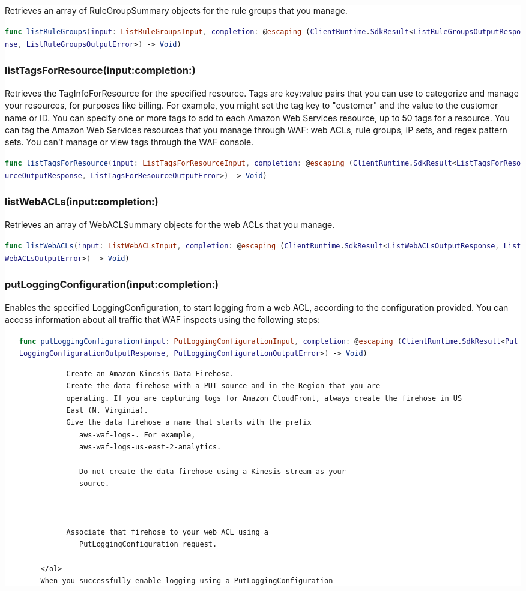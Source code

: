 Retrieves an array of RuleGroupSummary objects for the rule groups
that you manage.

``` swift
func listRuleGroups(input: ListRuleGroupsInput, completion: @escaping (ClientRuntime.SdkResult<ListRuleGroupsOutputResponse, ListRuleGroupsOutputError>) -> Void)
```

### listTagsForResource(input:​completion:​)

Retrieves the TagInfoForResource for the specified resource. Tags are
key:​value pairs that you can use to categorize and manage your resources, for purposes like
billing. For example, you might set the tag key to "customer" and the value to the customer
name or ID. You can specify one or more tags to add to each Amazon Web Services resource, up to 50 tags
for a resource.
You can tag the Amazon Web Services resources that you manage through WAF:​ web ACLs, rule
groups, IP sets, and regex pattern sets. You can't manage or view tags through the WAF
console.

``` swift
func listTagsForResource(input: ListTagsForResourceInput, completion: @escaping (ClientRuntime.SdkResult<ListTagsForResourceOutputResponse, ListTagsForResourceOutputError>) -> Void)
```

### listWebACLs(input:​completion:​)

Retrieves an array of WebACLSummary objects for the web ACLs that you
manage.

``` swift
func listWebACLs(input: ListWebACLsInput, completion: @escaping (ClientRuntime.SdkResult<ListWebACLsOutputResponse, ListWebACLsOutputError>) -> Void)
```

### putLoggingConfiguration(input:​completion:​)

Enables the specified LoggingConfiguration, to start logging from a
web ACL, according to the configuration provided.
You can access information about all traffic that WAF inspects using the following
steps:​

<ol>

``` swift
func putLoggingConfiguration(input: PutLoggingConfigurationInput, completion: @escaping (ClientRuntime.SdkResult<PutLoggingConfigurationOutputResponse, PutLoggingConfigurationOutputError>) -> Void)
```

``` 
           Create an Amazon Kinesis Data Firehose.
           Create the data firehose with a PUT source and in the Region that you are
           operating. If you are capturing logs for Amazon CloudFront, always create the firehose in US
           East (N. Virginia).
           Give the data firehose a name that starts with the prefix
              aws-waf-logs-. For example,
              aws-waf-logs-us-east-2-analytics.

              Do not create the data firehose using a Kinesis stream as your
              source.



           Associate that firehose to your web ACL using a
              PutLoggingConfiguration request.

     </ol>
     When you successfully enable logging using a PutLoggingConfiguration
```